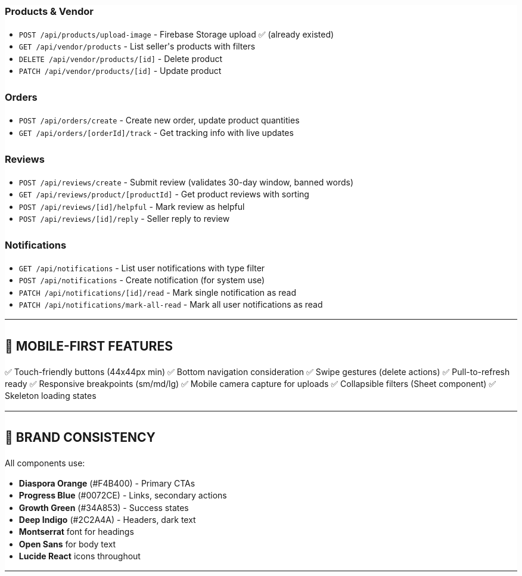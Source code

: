 ### Products & Vendor
- `POST /api/products/upload-image` - Firebase Storage upload ✅ (already existed)
- `GET /api/vendor/products` - List seller's products with filters
- `DELETE /api/vendor/products/[id]` - Delete product
- `PATCH /api/vendor/products/[id]` - Update product

### Orders
- `POST /api/orders/create` - Create new order, update product quantities
- `GET /api/orders/[orderId]/track` - Get tracking info with live updates

### Reviews
- `POST /api/reviews/create` - Submit review (validates 30-day window, banned words)
- `GET /api/reviews/product/[productId]` - Get product reviews with sorting
- `POST /api/reviews/[id]/helpful` - Mark review as helpful
- `POST /api/reviews/[id]/reply` - Seller reply to review

### Notifications
- `GET /api/notifications` - List user notifications with type filter
- `POST /api/notifications` - Create notification (for system use)
- `PATCH /api/notifications/[id]/read` - Mark single notification as read
- `PATCH /api/notifications/mark-all-read` - Mark all user notifications as read

---

## 📱 MOBILE-FIRST FEATURES

✅ Touch-friendly buttons (44x44px min)
✅ Bottom navigation consideration
✅ Swipe gestures (delete actions)
✅ Pull-to-refresh ready
✅ Responsive breakpoints (sm/md/lg)
✅ Mobile camera capture for uploads
✅ Collapsible filters (Sheet component)
✅ Skeleton loading states

---

## 🎨 BRAND CONSISTENCY

All components use:
- **Diaspora Orange** (#F4B400) - Primary CTAs
- **Progress Blue** (#0072CE) - Links, secondary actions
- **Growth Green** (#34A853) - Success states
- **Deep Indigo** (#2C2A4A) - Headers, dark text
- **Montserrat** font for headings
- **Open Sans** for body text
- **Lucide React** icons throughout

---

